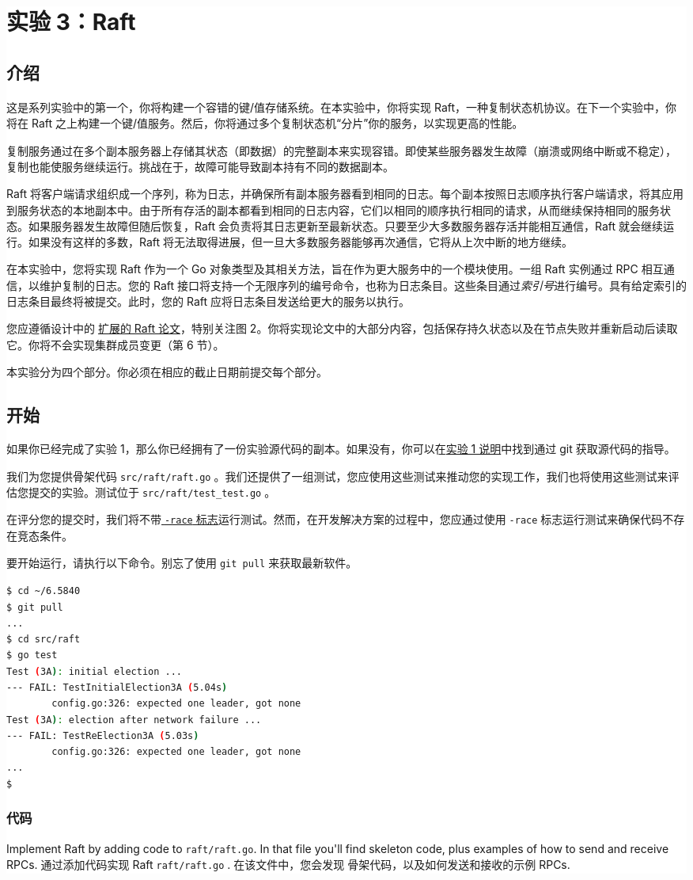 # 实验 3：Raft

## 介绍

这是系列实验中的第一个，你将构建一个容错的键/值存储系统。在本实验中，你将实现 Raft，一种复制状态机协议。在下一个实验中，你将在 Raft 之上构建一个键/值服务。然后，你将通过多个复制状态机“分片”你的服务，以实现更高的性能。

复制服务通过在多个副本服务器上存储其状态（即数据）的完整副本来实现容错。即使某些服务器发生故障（崩溃或网络中断或不稳定），复制也能使服务继续运行。挑战在于，故障可能导致副本持有不同的数据副本。

Raft  将客户端请求组织成一个序列，称为日志，并确保所有副本服务器看到相同的日志。每个副本按照日志顺序执行客户端请求，将其应用到服务状态的本地副本中。由于所有存活的副本都看到相同的日志内容，它们以相同的顺序执行相同的请求，从而继续保持相同的服务状态。如果服务器发生故障但随后恢复，Raft 会负责将其日志更新至最新状态。只要至少大多数服务器存活并能相互通信，Raft 就会继续运行。如果没有这样的多数，Raft  将无法取得进展，但一旦大多数服务器能够再次通信，它将从上次中断的地方继续。

在本实验中，您将实现 Raft 作为一个 Go 对象类型及其相关方法，旨在作为更大服务中的一个模块使用。一组 Raft 实例通过 RPC 相互通信，以维护复制的日志。您的 Raft 接口将支持一个无限序列的编号命令，也称为日志条目。这些条目通过*索引号*进行编号。具有给定索引的日志条目最终将被提交。此时，您的 Raft 应将日志条目发送给更大的服务以执行。

您应遵循设计中的 [扩展的 Raft 论文](https://pdos.csail.mit.edu/6.824/papers/raft-extended.pdf)，特别关注图 2。你将实现论文中的大部分内容，包括保存持久状态以及在节点失败并重新启动后读取它。你将不会实现集群成员变更（第 6 节）。

本实验分为四个部分。你必须在相应的截止日期前提交每个部分。

##  开始

如果你已经完成了实验 1，那么你已经拥有了一份实验源代码的副本。如果没有，你可以在[实验 1 说明](https://pdos.csail.mit.edu/6.824/labs/lab-mr.html)中找到通过 git 获取源代码的指导。

我们为您提供骨架代码 `src/raft/raft.go` 。我们还提供了一组测试，您应使用这些测试来推动您的实现工作，我们也将使用这些测试来评估您提交的实验。测试位于 `src/raft/test_test.go` 。

在评分您的提交时，我们将不带[ `-race` 标志](https://go.dev/blog/race-detector)运行测试。然而，在开发解决方案的过程中，您应通过使用 `-race` 标志运行测试来确保代码不存在竞态条件。

要开始运行，请执行以下命令。别忘了使用 `git pull` 来获取最新软件。

```sh
$ cd ~/6.5840
$ git pull
...
$ cd src/raft
$ go test
Test (3A): initial election ...
--- FAIL: TestInitialElection3A (5.04s)
        config.go:326: expected one leader, got none
Test (3A): election after network failure ...
--- FAIL: TestReElection3A (5.03s)
        config.go:326: expected one leader, got none
...
$
```

### 代码

Implement Raft by adding code to `raft/raft.go`. In that file you'll find skeleton code, plus examples of how to send and receive RPCs. 通过添加代码实现 Raft `raft/raft.go` . 在该文件中，您会发现 骨架代码，以及如何发送和接收的示例 RPCs.

